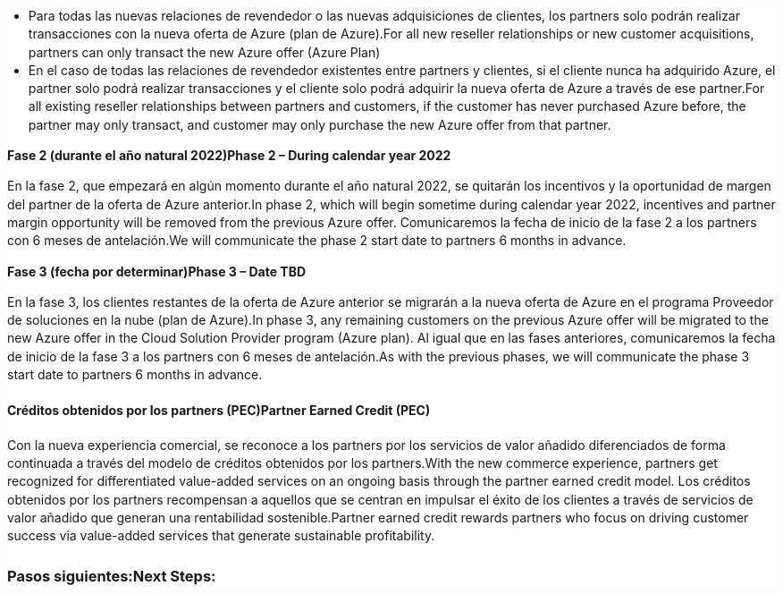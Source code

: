 - <span data-ttu-id="b8b2e-275">Para todas las nuevas relaciones de revendedor o las nuevas adquisiciones de clientes, los partners solo podrán realizar transacciones con la nueva oferta de Azure (plan de Azure).</span><span class="sxs-lookup"><span data-stu-id="b8b2e-275">For all new reseller relationships or new customer acquisitions, partners can only transact the new Azure offer (Azure Plan)</span></span>
- <span data-ttu-id="b8b2e-276">En el caso de todas las relaciones de revendedor existentes entre partners y clientes, si el cliente nunca ha adquirido Azure, el partner solo podrá realizar transacciones y el cliente solo podrá adquirir la nueva oferta de Azure a través de ese partner.</span><span class="sxs-lookup"><span data-stu-id="b8b2e-276">For all existing reseller relationships between partners and customers, if the customer has never purchased Azure before, the partner may only transact, and customer may only purchase the new Azure offer from that partner.</span></span>

<span data-ttu-id="b8b2e-277">**Fase 2 (durante el año natural 2022)**</span><span class="sxs-lookup"><span data-stu-id="b8b2e-277">**Phase 2 – During calendar year 2022**</span></span>

<span data-ttu-id="b8b2e-278">En la fase 2, que empezará en algún momento durante el año natural 2022, se quitarán los incentivos y la oportunidad de margen del partner de la oferta de Azure anterior.</span><span class="sxs-lookup"><span data-stu-id="b8b2e-278">In phase 2, which will begin sometime during calendar year 2022, incentives and partner margin opportunity will be removed from the previous Azure offer.</span></span> <span data-ttu-id="b8b2e-279">Comunicaremos la fecha de inicio de la fase 2 a los partners con 6 meses de antelación.</span><span class="sxs-lookup"><span data-stu-id="b8b2e-279">We will communicate the phase 2 start date to partners 6 months in advance.</span></span>

<span data-ttu-id="b8b2e-280">**Fase 3 (fecha por determinar)**</span><span class="sxs-lookup"><span data-stu-id="b8b2e-280">**Phase 3 – Date TBD**</span></span>

<span data-ttu-id="b8b2e-281">En la fase 3, los clientes restantes de la oferta de Azure anterior se migrarán a la nueva oferta de Azure en el programa Proveedor de soluciones en la nube (plan de Azure).</span><span class="sxs-lookup"><span data-stu-id="b8b2e-281">In phase 3, any remaining customers on the previous Azure offer will be migrated to the new Azure offer in the Cloud Solution Provider program (Azure plan).</span></span> <span data-ttu-id="b8b2e-282">Al igual que en las fases anteriores, comunicaremos la fecha de inicio de la fase 3 a los partners con 6 meses de antelación.</span><span class="sxs-lookup"><span data-stu-id="b8b2e-282">As with the previous phases, we will communicate the phase 3 start date to partners 6 months in advance.</span></span>

#### <a name="partner-earned-credit-pec"></a><span data-ttu-id="b8b2e-283">Créditos obtenidos por los partners (PEC)</span><span class="sxs-lookup"><span data-stu-id="b8b2e-283">Partner Earned Credit (PEC)</span></span>

<span data-ttu-id="b8b2e-284">Con la nueva experiencia comercial, se reconoce a los partners por los servicios de valor añadido diferenciados de forma continuada a través del modelo de créditos obtenidos por los partners.</span><span class="sxs-lookup"><span data-stu-id="b8b2e-284">With the new commerce experience, partners get recognized for differentiated value-added services on an ongoing basis through the partner earned credit model.</span></span> <span data-ttu-id="b8b2e-285">Los créditos obtenidos por los partners recompensan a aquellos que se centran en impulsar el éxito de los clientes a través de servicios de valor añadido que generan una rentabilidad sostenible.</span><span class="sxs-lookup"><span data-stu-id="b8b2e-285">Partner earned credit rewards partners who focus on driving customer success via value-added services that generate sustainable profitability.</span></span>

### <a name="next-steps"></a><span data-ttu-id="b8b2e-286">Pasos siguientes:</span><span class="sxs-lookup"><span data-stu-id="b8b2e-286">Next Steps:</span></span>
